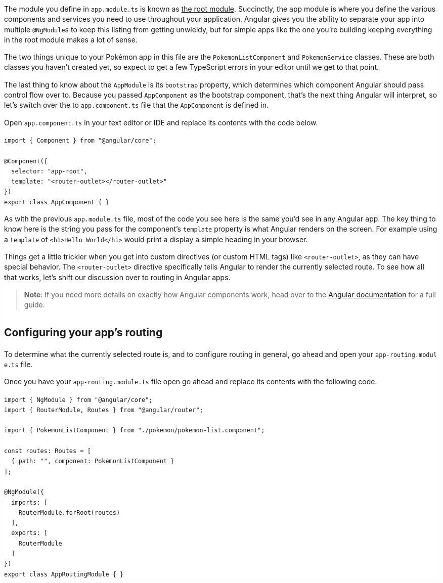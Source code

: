 The module you define in `app.module.ts` is known as [the root module](https://angular.io/docs/ts/latest/guide/appmodule.html). Succinctly, the app module is where you define the various components and services you need to use throughout your application. Angular gives you the ability to separate your app into multiple `@NgModule`s to keep this listing from getting unwieldy, but for simple apps like the one you’re building keeping everything in the root module makes a lot of sense.

The two things unique to your Pokémon app in this file are the `PokemonListComponent` and `PokemonService` classes. These are both classes you haven’t created yet, so expect to get a few TypeScript errors in your editor until we get to that point.

The last thing to know about the `AppModule` is its `bootstrap` property, which determines which component Angular should pass control flow over to. Because you passed `AppComponent` as the bootstrap component, that’s the next thing Angular will interpret, so let’s switch over the to `app.component.ts` file that the `AppComponent` is defined in.

Open `app.component.ts` in your text editor or IDE and replace its contents with the code below.

```
import { Component } from "@angular/core";

@Component({
  selector: "app-root",
  template: "<router-outlet></router-outlet>"
})
export class AppComponent { }
```

As with the previous `app.module.ts` file, most of the code you see here is the same you’d see in any Angular app. The key thing to know here is the string you pass for the component’s `template` property is what Angular renders on the screen. For example using a `template` of `<h1>Hello World</h1>` would print a display a simple heading in your browser.

Things get a little trickier when you get into custom directives (or custom HTML tags) like `<router-outlet>`, as they can have special behavior. The `<router-outlet>` directive specifically tells Angular to render the currently selected route. To see how all that works, let’s shift our discussion over to routing in Angular apps.

> **Note**: If you need more details on exactly how Angular components work, head over to the [Angular documentation](https://angular.io/docs/ts/latest/guide/architecture.html#!#components) for a full guide.

## Configuring your app’s routing

To determine what the currently selected route is, and to configure routing in general, go ahead and open your `app-routing.module.ts` file.

Once you have your `app-routing.module.ts` file open go ahead and replace its contents with the following code.

```
import { NgModule } from "@angular/core";
import { RouterModule, Routes } from "@angular/router";

import { PokemonListComponent } from "./pokemon/pokemon-list.component";

const routes: Routes = [
  { path: "", component: PokemonListComponent }
];

@NgModule({
  imports: [
    RouterModule.forRoot(routes)
  ],
  exports: [
    RouterModule
  ]
})
export class AppRoutingModule { }
```
